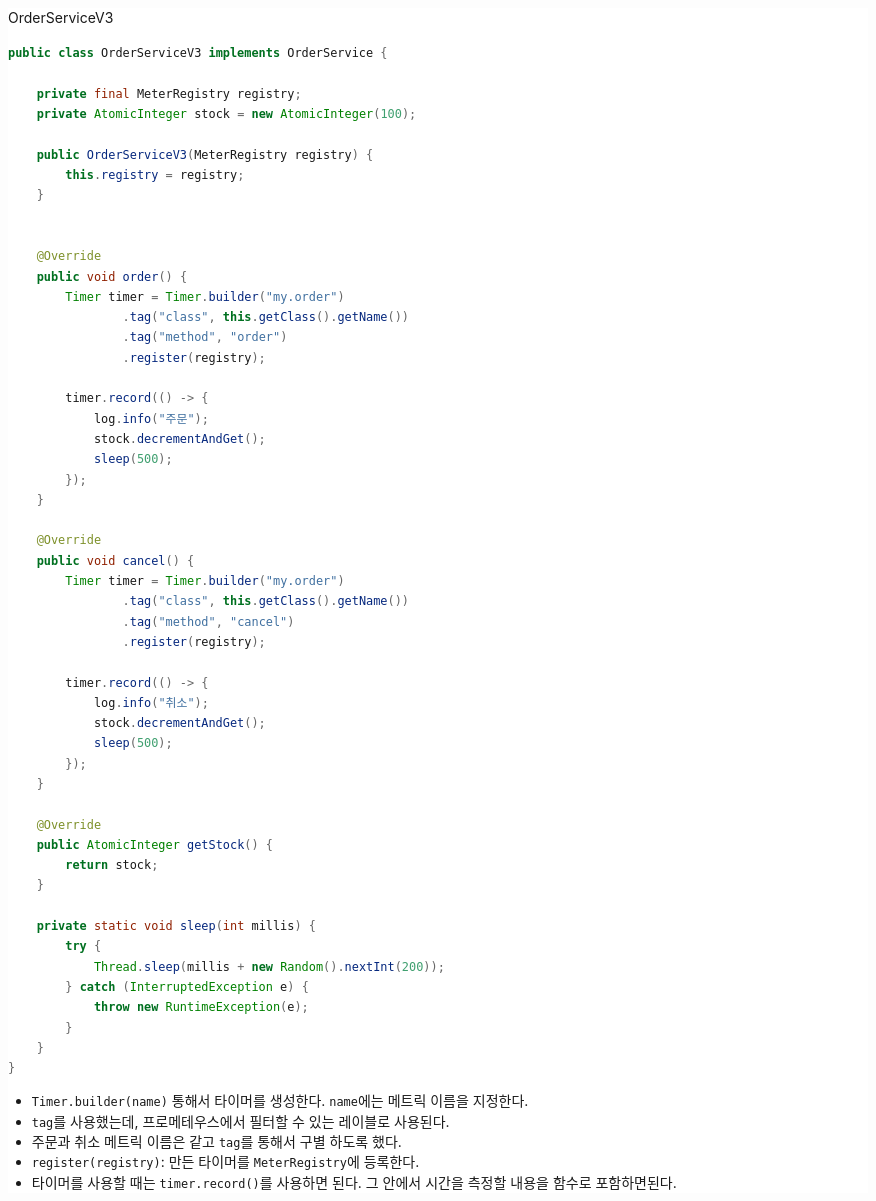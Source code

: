
OrderServiceV3
```java
public class OrderServiceV3 implements OrderService {

    private final MeterRegistry registry;
    private AtomicInteger stock = new AtomicInteger(100);

    public OrderServiceV3(MeterRegistry registry) {
        this.registry = registry;
    }


    @Override
    public void order() {
        Timer timer = Timer.builder("my.order")
                .tag("class", this.getClass().getName())
                .tag("method", "order")
                .register(registry);

        timer.record(() -> {
            log.info("주문");
            stock.decrementAndGet();
            sleep(500);
        });
    }

    @Override
    public void cancel() {
        Timer timer = Timer.builder("my.order")
                .tag("class", this.getClass().getName())
                .tag("method", "cancel")
                .register(registry);

        timer.record(() -> {
            log.info("취소");
            stock.decrementAndGet();
            sleep(500);
        });
    }

    @Override
    public AtomicInteger getStock() {
        return stock;
    }

    private static void sleep(int millis) {
        try {
            Thread.sleep(millis + new Random().nextInt(200));
        } catch (InterruptedException e) {
            throw new RuntimeException(e);
        }
    }
}

```
* `Timer.builder(name)` 통해서 타이머를 생성한다. `name`에는 메트릭 이름을 지정한다.
* `tag`를 사용했는데, 프로메테우스에서 필터할 수 있는 레이블로 사용된다.
* 주문과 취소 메트릭 이름은 같고 `tag`를 통해서 구별 하도록 했다.
* `register(registry)`: 만든 타이머를 `MeterRegistry`에 등록한다.
* 타이머를 사용할 때는 `timer.record()`를 사용하면 된다. 그 안에서 시간을 측정할 내용을 함수로 포함하면된다.
